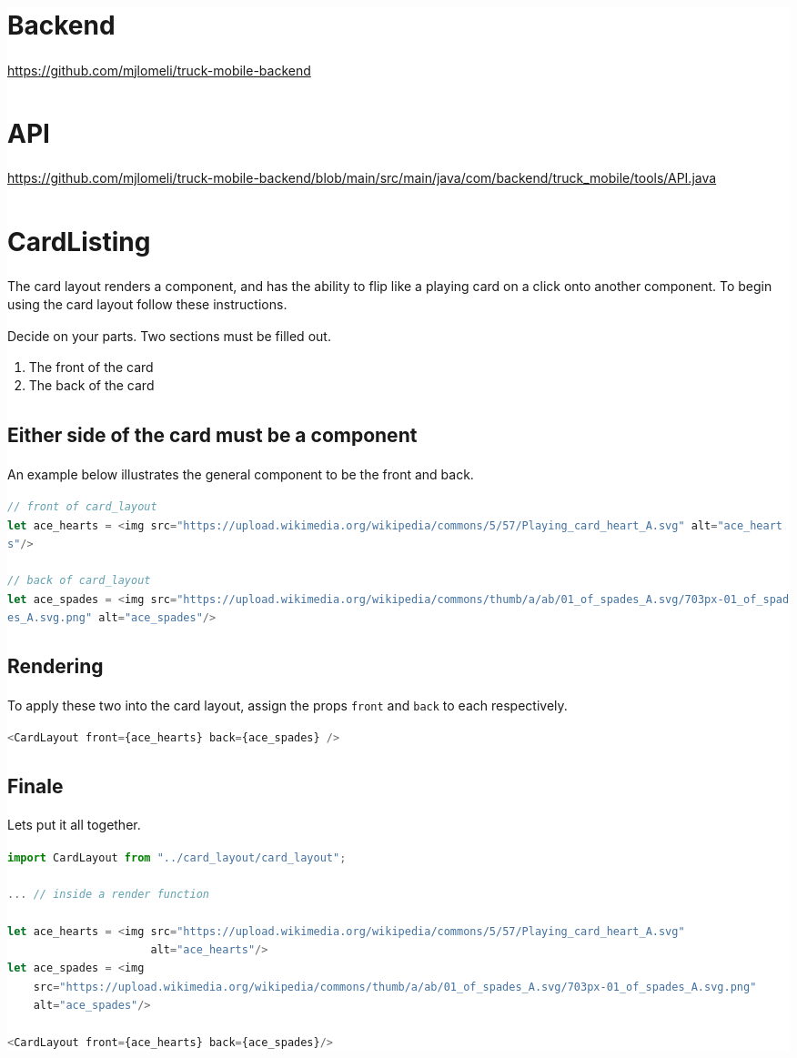 # Backend
https://github.com/mjlomeli/truck-mobile-backend

# API
https://github.com/mjlomeli/truck-mobile-backend/blob/main/src/main/java/com/backend/truck_mobile/tools/API.java

# CardListing

The card layout renders a component, and has the ability
to flip like a playing card on a click onto another component.
To begin using the card layout follow these instructions.

Decide on your parts. Two sections must be filled out.
1. The front of the card
2. The back of the card


## Either side of the card must be a component

An example below illustrates the general component to be the front and back.

```javascript
// front of card_layout
let ace_hearts = <img src="https://upload.wikimedia.org/wikipedia/commons/5/57/Playing_card_heart_A.svg" alt="ace_hearts"/>

// back of card_layout
let ace_spades = <img src="https://upload.wikimedia.org/wikipedia/commons/thumb/a/ab/01_of_spades_A.svg/703px-01_of_spades_A.svg.png" alt="ace_spades"/>
```

## Rendering
To apply these two into the card layout, assign the props ```front``` and ```back``` to
each respectively.
```javascript
<CardLayout front={ace_hearts} back={ace_spades} />
```

## Finale
Lets put it all together.

```javascript
import CardLayout from "../card_layout/card_layout";

... // inside a render function

let ace_hearts = <img src="https://upload.wikimedia.org/wikipedia/commons/5/57/Playing_card_heart_A.svg"
                      alt="ace_hearts"/>
let ace_spades = <img
    src="https://upload.wikimedia.org/wikipedia/commons/thumb/a/ab/01_of_spades_A.svg/703px-01_of_spades_A.svg.png"
    alt="ace_spades"/>

<CardLayout front={ace_hearts} back={ace_spades}/>
```
